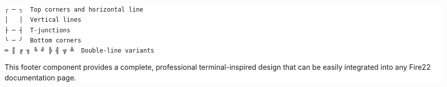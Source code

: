 ```
╭ ─ ╮  Top corners and horizontal line
│   │  Vertical lines
├ ─ ┤  T-junctions
╰ ─ ╯  Bottom corners
═ ║ ╔ ╗ ╚ ╝ ╠ ╣ ╦ ╩  Double-line variants
```

This footer component provides a complete, professional terminal-inspired design
that can be easily integrated into any Fire22 documentation page.
